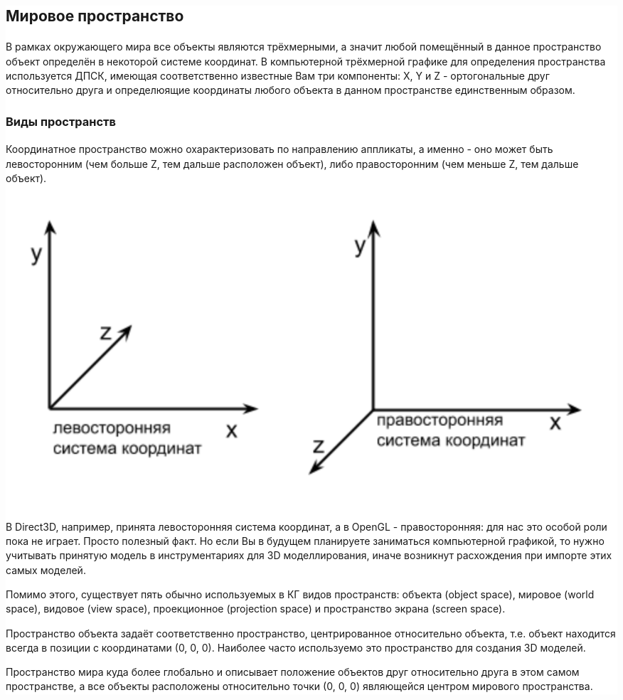 ## Мировое пространство

В рамках окружающего мира все объекты являются трёхмерными, а значит любой помещённый в данное пространство объект определён в некоторой системе координат. В компьютерной трёхмерной графике для определения пространства используется ДПСК, имеющая соответственно известные Вам три компоненты: X, Y и Z - ортогональные друг относительно друга и определюящие координаты любого объекта в данном пространстве единственным образом.

### Виды пространств

Координатное пространство можно охарактеризовать по направлению аппликаты, а именно - оно может быть левосторонним (чем больше Z, тем дальше расположен объект), либо правосторонним (чем меньше Z, тем дальше объект).

![](../res/3_0_LRCS.png)

В Direct3D, например, принята левосторонняя система координат, а в OpenGL - правосторонняя: для нас это особой роли пока не играет. Просто полезный факт. Но если Вы в будущем планируете заниматься компьютерной графикой, то нужно учитывать принятую модель в инструментариях для 3D моделлирования, иначе возникнут расхождения при импорте этих самых моделей.

Помимо этого, существует пять обычно используемых в КГ видов пространств: объекта (object space), мировое (world space), видовое (view space), проекционное (projection space) и пространство экрана (screen space).

Пространство объекта задаёт соответственно пространство, центрированное относительно объекта, т.е. объект находится всегда в позиции с координатами (0, 0, 0). Наиболее часто используемо это пространство для создания 3D моделей.

Пространство мира куда более глобально и описывает положение объектов друг относительно друга в этом самом пространстве, а все объекты расположены относительно точки (0, 0, 0) являющейся центром мирового пространства.
